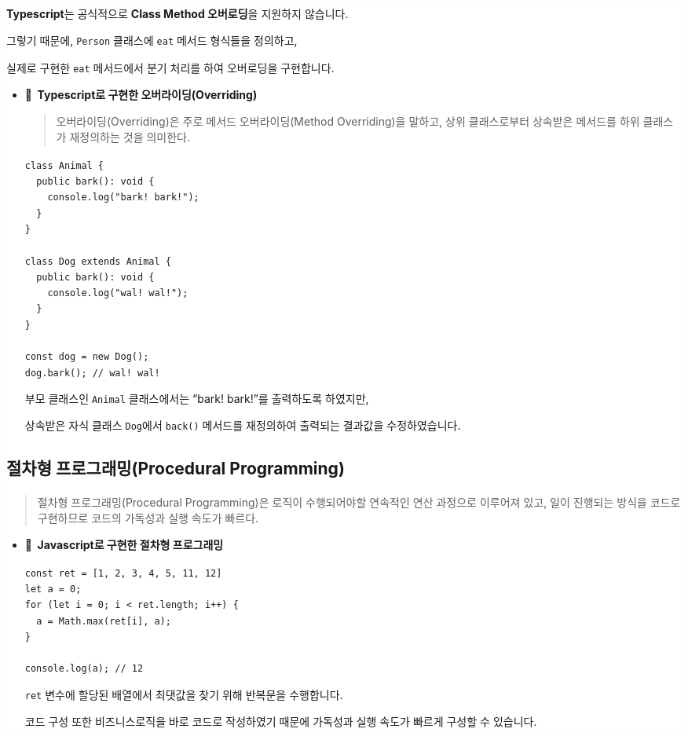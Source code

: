   **Typescript**는 공식적으로 **Class Method 오버로딩**을 지원하지 않습니다.

  그렇기 때문에, `Person` 클래스에 `eat` 메서드 형식들을 정의하고,

  실제로 구현한 `eat` 메서드에서 분기 처리를 하여 오버로딩을 구현합니다.

- **📝  Typescript로 구현한 오버라이딩(Overriding)**

  > 오버라이딩(Overriding)은 주로 메서드 오버라이딩(Method Overriding)을 말하고, 상위 클래스로부터 상속받은 메서드를 하위 클래스가 재정의하는 것을 의미한다.
  >

    ```tsx
    class Animal {
      public bark(): void {
        console.log("bark! bark!");
      }
    }
    
    class Dog extends Animal {
      public bark(): void {
        console.log("wal! wal!");
      }
    }
    
    const dog = new Dog();
    dog.bark(); // wal! wal!
    ```

  부모 클래스인 `Animal` 클래스에서는 “bark! bark!”를 출력하도록 하였지만,

  상속받은 자식 클래스 `Dog`에서 `back()` 메서드를 재정의하여 출력되는 결과값을 수정하였습니다.


## 절차형 프로그래밍(Procedural Programming)

> 절차형 프로그래밍(Procedural Programming)은 로직이 수행되어야할 연속적인 연산 과정으로 이루어져 있고, 일이 진행되는 방식을 코드로 구현하므로 코드의 가독성과 실행 속도가 빠르다.
  >

- **📝  Javascript로 구현한 절차형 프로그래밍**

    ```tsx
    const ret = [1, 2, 3, 4, 5, 11, 12]
    let a = 0;
    for (let i = 0; i < ret.length; i++) {
      a = Math.max(ret[i], a);
    }
    
    console.log(a); // 12
    ```

  `ret` 변수에 할당된 배열에서 최댓값을 찾기 위해 반복문을 수행합니다.

  코드 구성 또한 비즈니스로직을 바로 코드로 작성하였기 때문에 가독성과 실행 속도가 빠르게 구성할 수 있습니다.